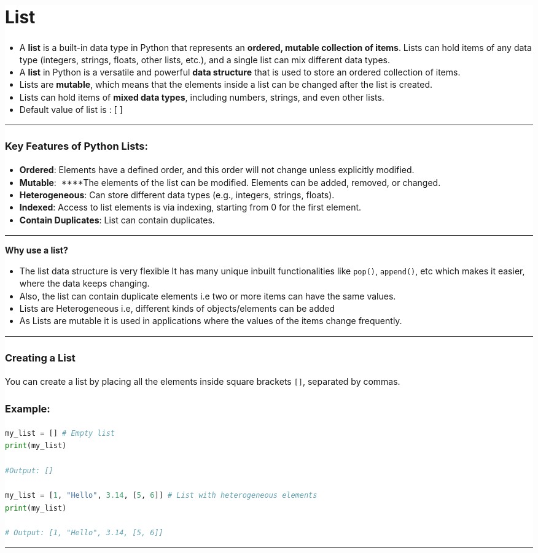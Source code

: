 # List

- A **list** is a built-in data type in Python that represents an **ordered, mutable collection of items**. Lists can hold items of any data type (integers, strings, floats, other lists, etc.), and a single list can mix different data types.
- A **list** in Python is a versatile and powerful **data structure** that is used to store an ordered collection of items.
- Lists are **mutable**, which means that the elements inside a list can be changed after the list is created.
- Lists can hold items of **mixed data types**, including numbers, strings, and even other lists.
- Default value of list is : [ ]

---

### Key Features of Python Lists:

- **Ordered**: Elements have a defined order, and this order will not change unless explicitly modified.
- **Mutable**:  ****The elements of the list can be modified. Elements can be added, removed, or changed.
- **Heterogeneous**: Can store different data types (e.g., integers, strings, floats).
- **Indexed**: Access to list elements is via indexing, starting from 0 for the first element.
- **Contain Duplicates**: List can contain duplicates.

---

**Why use a list?**

- The list data structure is very flexible It has many unique inbuilt functionalities like `pop()`, `append()`, etc which makes it easier, where the data keeps changing.
- Also, the list can contain duplicate elements i.e two or more items can have the same values.
- Lists are Heterogeneous i.e, different kinds of objects/elements can be added
- As Lists are mutable it is used in applications where the values of the items change frequently.

---

### Creating a List

You can create a list by placing all the elements inside square brackets `[]`, separated by commas.

### Example:

```python
my_list = [] # Empty list
print(my_list)

#Output: []

my_list = [1, "Hello", 3.14, [5, 6]] # List with heterogeneous elements
print(my_list)  

# Output: [1, "Hello", 3.14, [5, 6]]

```

---